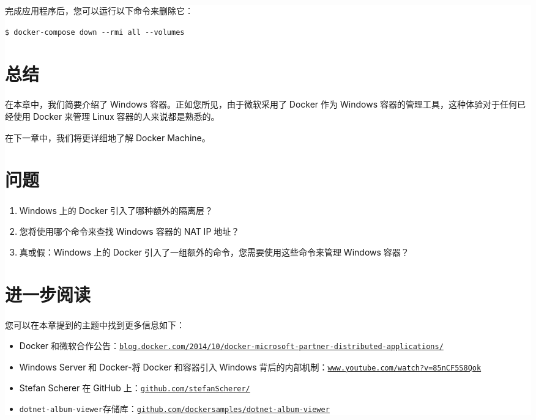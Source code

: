 完成应用程序后，您可以运行以下命令来删除它：

```
$ docker-compose down --rmi all --volumes
```

# 总结

在本章中，我们简要介绍了 Windows 容器。正如您所见，由于微软采用了 Docker 作为 Windows 容器的管理工具，这种体验对于任何已经使用 Docker 来管理 Linux 容器的人来说都是熟悉的。

在下一章中，我们将更详细地了解 Docker Machine。

# 问题

1.  Windows 上的 Docker 引入了哪种额外的隔离层？

1.  您将使用哪个命令来查找 Windows 容器的 NAT IP 地址？

1.  真或假：Windows 上的 Docker 引入了一组额外的命令，您需要使用这些命令来管理 Windows 容器？

# 进一步阅读

您可以在本章提到的主题中找到更多信息如下：

+   Docker 和微软合作公告：[`blog.docker.com/2014/10/docker-microsoft-partner-distributed-applications/`](https://blog.docker.com/2014/10/docker-microsoft-partner-distributed-applications/)

+   Windows Server 和 Docker-将 Docker 和容器引入 Windows 背后的内部机制：[`www.youtube.com/watch?v=85nCF5S8Qok`](https://www.youtube.com/watch?v=85nCF5S8Qok)

+   Stefan Scherer 在 GitHub 上：[`github.com/stefanScherer/`](https://github.com/stefanScherer/)

+   `dotnet-album-viewer`存储库：[`github.com/dockersamples/dotnet-album-viewer`](https://github.com/dockersamples/dotnet-album-viewer)
